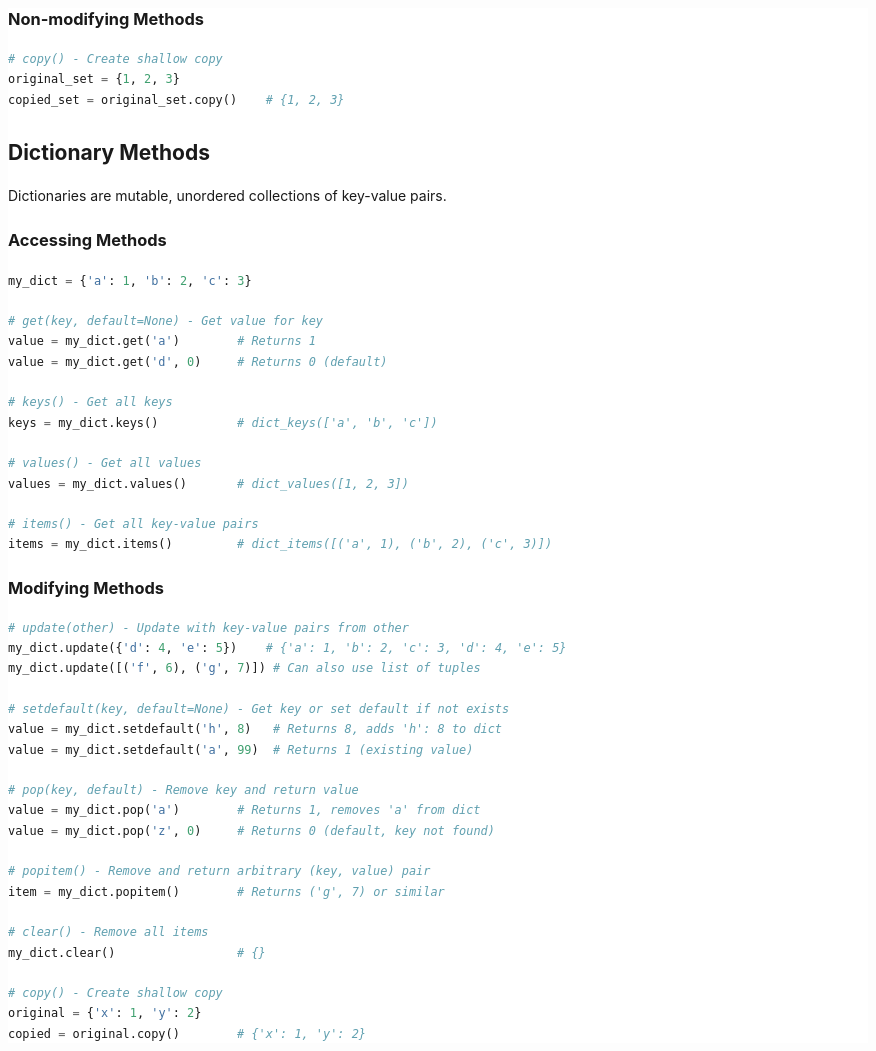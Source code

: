 ### Non-modifying Methods

```python
# copy() - Create shallow copy
original_set = {1, 2, 3}
copied_set = original_set.copy()    # {1, 2, 3}
```

## Dictionary Methods

Dictionaries are mutable, unordered collections of key-value pairs.

### Accessing Methods

```python
my_dict = {'a': 1, 'b': 2, 'c': 3}

# get(key, default=None) - Get value for key
value = my_dict.get('a')        # Returns 1
value = my_dict.get('d', 0)     # Returns 0 (default)

# keys() - Get all keys
keys = my_dict.keys()           # dict_keys(['a', 'b', 'c'])

# values() - Get all values
values = my_dict.values()       # dict_values([1, 2, 3])

# items() - Get all key-value pairs
items = my_dict.items()         # dict_items([('a', 1), ('b', 2), ('c', 3)])
```

### Modifying Methods

```python
# update(other) - Update with key-value pairs from other
my_dict.update({'d': 4, 'e': 5})    # {'a': 1, 'b': 2, 'c': 3, 'd': 4, 'e': 5}
my_dict.update([('f', 6), ('g', 7)]) # Can also use list of tuples

# setdefault(key, default=None) - Get key or set default if not exists
value = my_dict.setdefault('h', 8)   # Returns 8, adds 'h': 8 to dict
value = my_dict.setdefault('a', 99)  # Returns 1 (existing value)

# pop(key, default) - Remove key and return value
value = my_dict.pop('a')        # Returns 1, removes 'a' from dict
value = my_dict.pop('z', 0)     # Returns 0 (default, key not found)

# popitem() - Remove and return arbitrary (key, value) pair
item = my_dict.popitem()        # Returns ('g', 7) or similar

# clear() - Remove all items
my_dict.clear()                 # {}

# copy() - Create shallow copy
original = {'x': 1, 'y': 2}
copied = original.copy()        # {'x': 1, 'y': 2}
```
